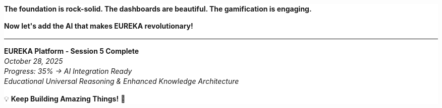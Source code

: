 **The foundation is rock-solid. The dashboards are beautiful. The gamification is engaging.**

**Now let's add the AI that makes EUREKA revolutionary!**

---

**EUREKA Platform - Session 5 Complete**  
*October 28, 2025*  
*Progress: 35% → AI Integration Ready*  
*Educational Universal Reasoning & Enhanced Knowledge Architecture*

💡 **Keep Building Amazing Things!** 🎉
